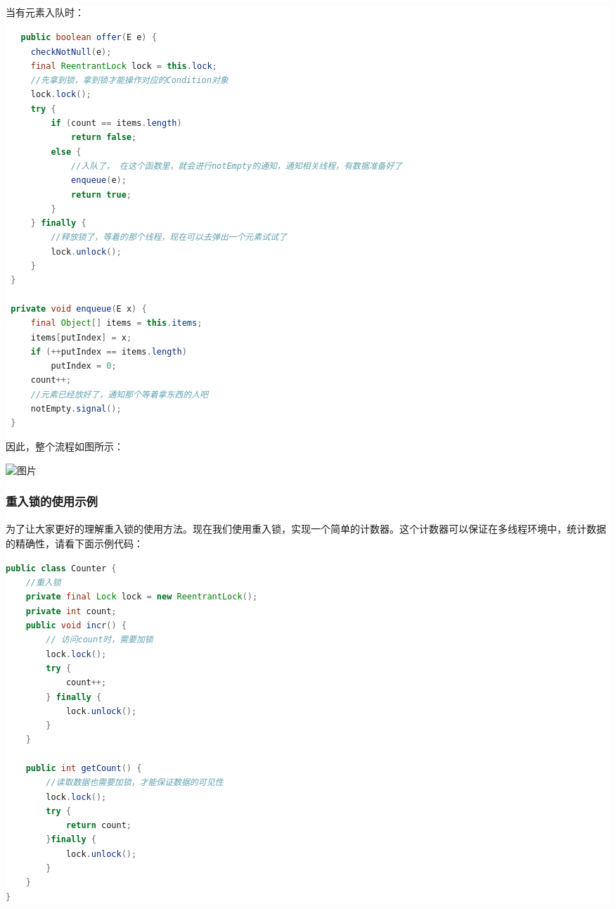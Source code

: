 当有元素入队时：

```java
   public boolean offer(E e) {
     checkNotNull(e);
     final ReentrantLock lock = this.lock;
     //先拿到锁，拿到锁才能操作对应的Condition对象
     lock.lock();
     try {
         if (count == items.length)
             return false;
         else {
             //入队了， 在这个函数里，就会进行notEmpty的通知，通知相关线程，有数据准备好了
             enqueue(e);
             return true;
         }
     } finally {
         //释放锁了，等着的那个线程，现在可以去弹出一个元素试试了
         lock.unlock();
     }
 }

 private void enqueue(E x) {
     final Object[] items = this.items;
     items[putIndex] = x;
     if (++putIndex == items.length)
         putIndex = 0;
     count++;
     //元素已经放好了，通知那个等着拿东西的人吧
     notEmpty.signal();
 }
```

因此，整个流程如图所示：

![图片](images/640-20220107135921008)

### 重入锁的使用示例

为了让大家更好的理解重入锁的使用方法。现在我们使用重入锁，实现一个简单的计数器。这个计数器可以保证在多线程环境中，统计数据的精确性，请看下面示例代码：

```java
public class Counter {
    //重入锁
    private final Lock lock = new ReentrantLock();
    private int count;
    public void incr() {
        // 访问count时，需要加锁
        lock.lock();
        try {
            count++;
        } finally {
            lock.unlock();
        }
    }
    
    public int getCount() {
        //读取数据也需要加锁，才能保证数据的可见性
        lock.lock();
        try {
            return count;
        }finally {
            lock.unlock();
        }
    }
}
```